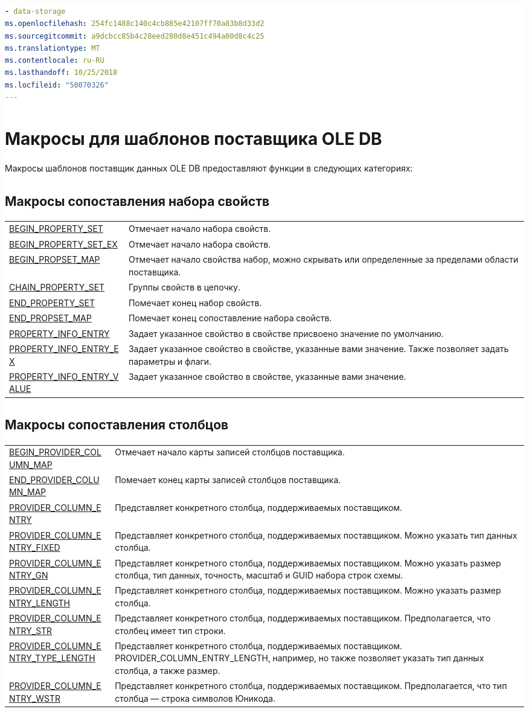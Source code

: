 ```yaml
- data-storage
ms.openlocfilehash: 254fc1488c140c4cb885e42107ff70a83b8d33d2
ms.sourcegitcommit: a9dcbcc85b4c28eed280d8e451c494a00d8c4c25
ms.translationtype: MT
ms.contentlocale: ru-RU
ms.lasthandoff: 10/25/2018
ms.locfileid: "50070326"
---
```

# <a name="macros-for-ole-db-provider-templates"></a>Макросы для шаблонов поставщика OLE DB

Макросы шаблонов поставщик данных OLE DB предоставляют функции в следующих категориях:

## <a name="property-set-map-macros"></a>Макросы сопоставления набора свойств

|||
|-|-|
|[BEGIN_PROPERTY_SET](#begin_property_set)|Отмечает начало набора свойств.|
|[BEGIN_PROPERTY_SET_EX](#begin_property_set_ex)|Отмечает начало набора свойств.|
|[BEGIN_PROPSET_MAP](#begin_propset_map)|Отмечает начало свойства набор, можно скрывать или определенные за пределами области поставщика.|
|[CHAIN_PROPERTY_SET](#chain_property_set)|Группы свойств в цепочку.|
|[END_PROPERTY_SET](#end_property_set)|Помечает конец набор свойств.|
|[END_PROPSET_MAP](#end_propset_map)|Помечает конец сопоставление набора свойств.|
|[PROPERTY_INFO_ENTRY](#property_info_entry)|Задает указанное свойство в свойстве присвоено значение по умолчанию.|
|[PROPERTY_INFO_ENTRY_EX](#property_info_entry_ex)|Задает указанное свойство в свойстве, указанные вами значение. Также позволяет задать параметры и флаги.|
|[PROPERTY_INFO_ENTRY_VALUE](#property_info_entry_value)|Задает указанное свойство в свойстве, указанные вами значение.|

## <a name="column-map-macros"></a>Макросы сопоставления столбцов

|||
|-|-|
|[BEGIN_PROVIDER_COLUMN_MAP](#begin_provider_column_map)|Отмечает начало карты записей столбцов поставщика.|
|[END_PROVIDER_COLUMN_MAP](#end_provider_column_map)|Помечает конец карты записей столбцов поставщика.|
|[PROVIDER_COLUMN_ENTRY](#provider_column_entry)|Представляет конкретного столбца, поддерживаемых поставщиком.|
|[PROVIDER_COLUMN_ENTRY_FIXED](#provider_column_entry_fixed)|Представляет конкретного столбца, поддерживаемых поставщиком. Можно указать тип данных столбца.|
|[PROVIDER_COLUMN_ENTRY_GN](#provider_column_entry_gn)|Представляет конкретного столбца, поддерживаемых поставщиком. Можно указать размер столбца, тип данных, точность, масштаб и GUID набора строк схемы.|
|[PROVIDER_COLUMN_ENTRY_LENGTH](#provider_column_entry_length)|Представляет конкретного столбца, поддерживаемых поставщиком. Можно указать размер столбца.|
|[PROVIDER_COLUMN_ENTRY_STR](#provider_column_entry_str)|Представляет конкретного столбца, поддерживаемых поставщиком. Предполагается, что столбец имеет тип строки.|
|[PROVIDER_COLUMN_ENTRY_TYPE_LENGTH](#provider_column_entry_type_length)|Представляет конкретного столбца, поддерживаемых поставщиком. PROVIDER_COLUMN_ENTRY_LENGTH, например, но также позволяет указать тип данных столбца, а также размер.|
|[PROVIDER_COLUMN_ENTRY_WSTR](#provider_column_entry_wstr)|Представляет конкретного столбца, поддерживаемых поставщиком. Предполагается, что тип столбца — строка символов Юникода.|
